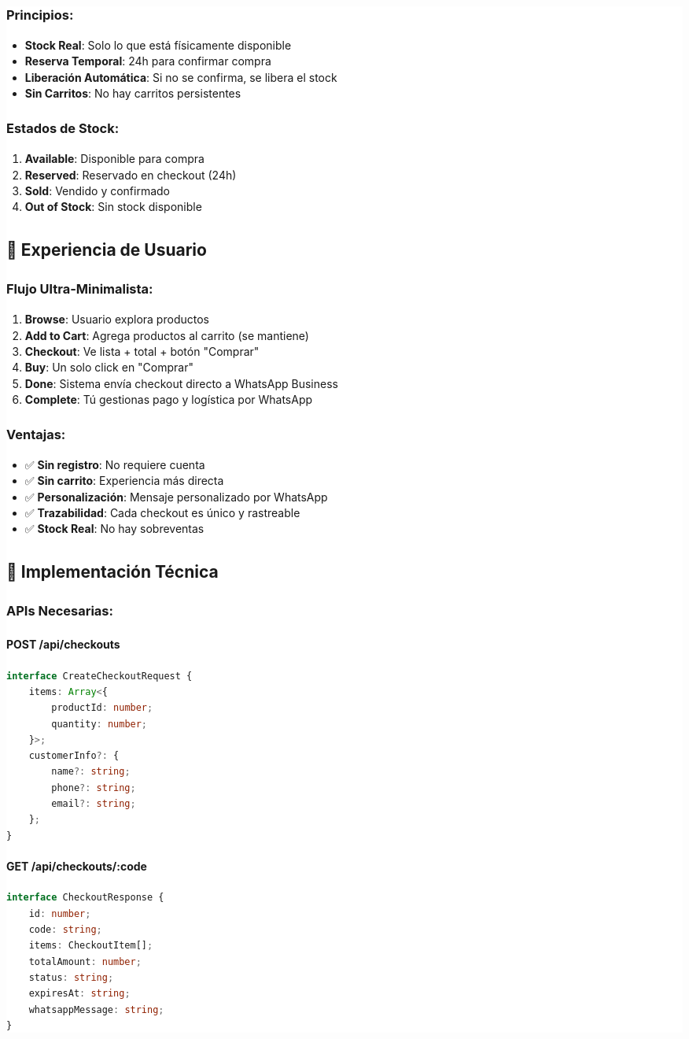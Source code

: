 ### **Principios:**
- **Stock Real**: Solo lo que está físicamente disponible
- **Reserva Temporal**: 24h para confirmar compra
- **Liberación Automática**: Si no se confirma, se libera el stock
- **Sin Carritos**: No hay carritos persistentes

### **Estados de Stock:**
1. **Available**: Disponible para compra
2. **Reserved**: Reservado en checkout (24h)
3. **Sold**: Vendido y confirmado
4. **Out of Stock**: Sin stock disponible

## 🎨 Experiencia de Usuario

### **Flujo Ultra-Minimalista:**
1. **Browse**: Usuario explora productos
2. **Add to Cart**: Agrega productos al carrito (se mantiene)
3. **Checkout**: Ve lista + total + botón "Comprar"
4. **Buy**: Un solo click en "Comprar"
5. **Done**: Sistema envía checkout directo a WhatsApp Business
6. **Complete**: Tú gestionas pago y logística por WhatsApp

### **Ventajas:**
- ✅ **Sin registro**: No requiere cuenta
- ✅ **Sin carrito**: Experiencia más directa
- ✅ **Personalización**: Mensaje personalizado por WhatsApp
- ✅ **Trazabilidad**: Cada checkout es único y rastreable
- ✅ **Stock Real**: No hay sobreventas

## 🔧 Implementación Técnica

### **APIs Necesarias:**

#### **POST /api/checkouts**
```typescript
interface CreateCheckoutRequest {
    items: Array<{
        productId: number;
        quantity: number;
    }>;
    customerInfo?: {
        name?: string;
        phone?: string;
        email?: string;
    };
}
```

#### **GET /api/checkouts/:code**
```typescript
interface CheckoutResponse {
    id: number;
    code: string;
    items: CheckoutItem[];
    totalAmount: number;
    status: string;
    expiresAt: string;
    whatsappMessage: string;
}
```
